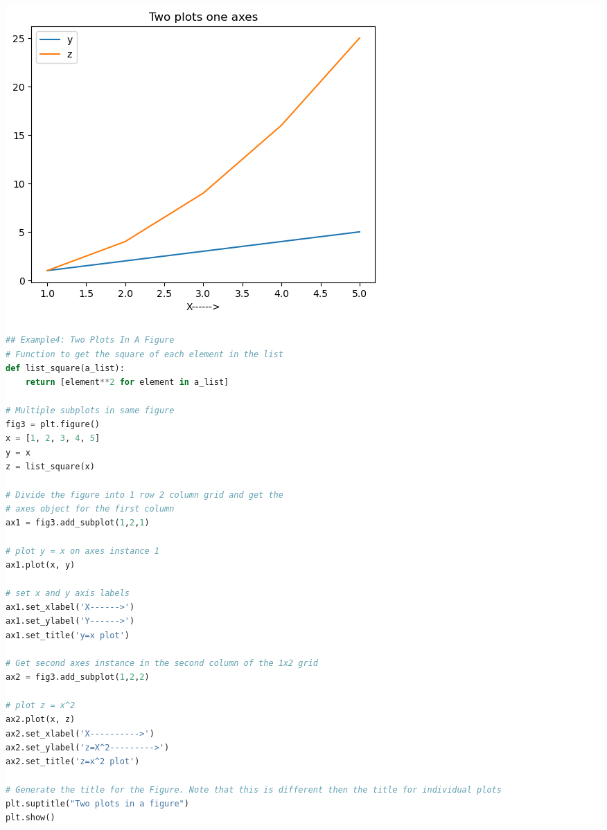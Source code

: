 ![alt text](image-4.png)


```python
## Example4: Two Plots In A Figure
# Function to get the square of each element in the list
def list_square(a_list):
    return [element**2 for element in a_list]

# Multiple subplots in same figure
fig3 = plt.figure()
x = [1, 2, 3, 4, 5]
y = x
z = list_square(x)

# Divide the figure into 1 row 2 column grid and get the
# axes object for the first column
ax1 = fig3.add_subplot(1,2,1)

# plot y = x on axes instance 1
ax1.plot(x, y)

# set x and y axis labels
ax1.set_xlabel('X------>')
ax1.set_ylabel('Y------>')
ax1.set_title('y=x plot')

# Get second axes instance in the second column of the 1x2 grid
ax2 = fig3.add_subplot(1,2,2)

# plot z = x^2
ax2.plot(x, z)
ax2.set_xlabel('X---------->')
ax2.set_ylabel('z=X^2--------->')
ax2.set_title('z=x^2 plot')

# Generate the title for the Figure. Note that this is different then the title for individual plots
plt.suptitle("Two plots in a figure")
plt.show()

```